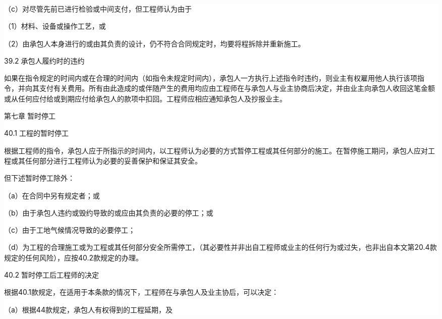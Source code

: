 （c）对尽管先前已进行检验或中间支付，但工程师认为由于




（1）材料、设备或操作工艺，或




（2）由承包人本身进行的或由其负责的设计，仍不符合合同规定时，均要将程拆除并重新施工。




39.2 承包人履约时的违约




如果在指令规定的时间内或在合理的时间内（如指令未规定时间内），承包人一方执行上述指令时违约，则业主有权雇用他人执行该项指令，并向其支付有关费用。所有由此造成的或伴随产生的费用均应由工程师在与承包人与业主协商后决定，并由业主向承包人收回这笔金额或从任何应付给或到期应付给承包人的款项中扣回。工程师应相应通知承包人及抄报业主。




第七章 暂时停工




40.1 工程的暂时停工




根据工程师的指令，承包人应于所指示的时间内，以工程师认为必要的方式暂停工程或其任何部分的施工。在暂停施工期问，承包人应对工程或其任何部分进行工程师认为必要的妥善保护和保证其安全。




但下述暂时停工除外：




（a）在合同中另有规定者；或




（b）由于承包人违约或毁约导致的或应由其负责的必要的停工；或




（c）由于工地气候情况导致的必要停工；




（d）为工程的合理施工或为工程或其任何部分安全所需停工，（其必要性并非出自工程师或业主的任何行为或过失，也非出自本文第20.4款规定的任何风险），应按40.2款规定的办理。




40.2 暂时停工后工程师的决定




根据40.1款规定，在适用于本条款的情况下，工程师在与承包人及业主协后，可以决定：




（a）根据44款规定，承包人有权得到的工程延期，及

